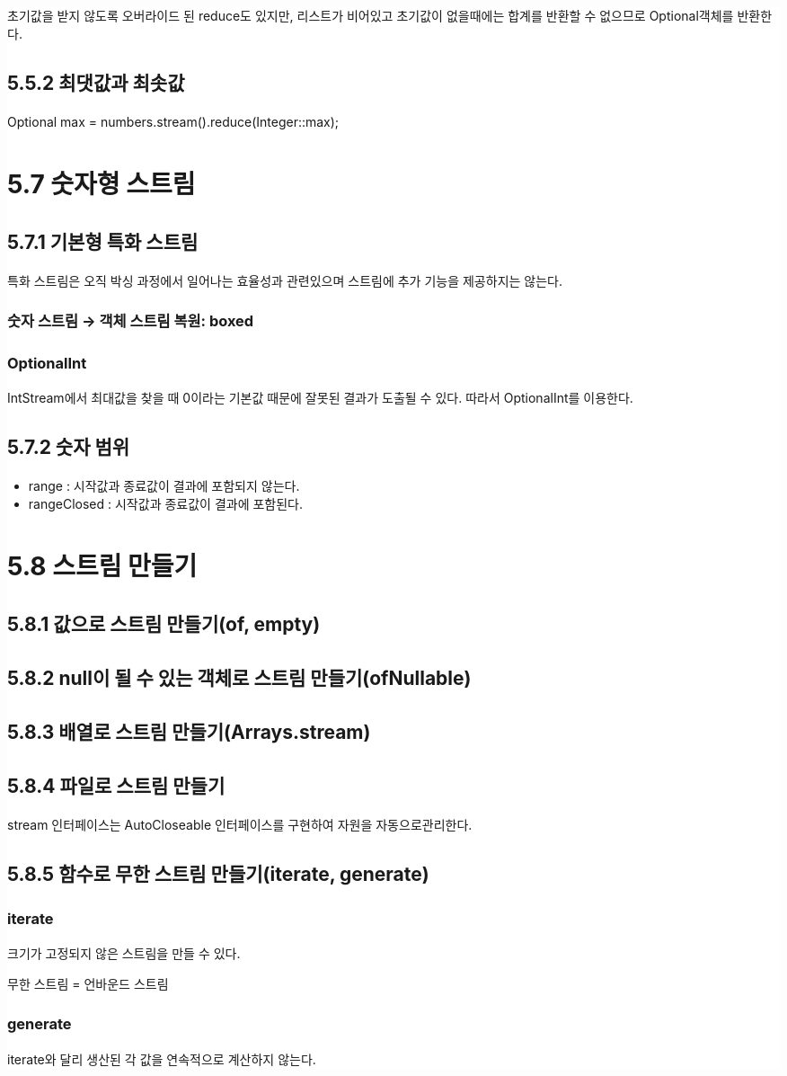 초기값을 받지 않도록 오버라이드 된 reduce도 있지만, 리스트가 비어있고 초기값이 없을때에는 합계를 반환할 수 없으므로 Optional객체를 반환한다.

## 5.5.2 최댓값과 최솟값

Optional<Integer> max = numbers.stream().reduce(Integer::max); 

# 5.7 숫자형 스트림

## 5.7.1 기본형 특화 스트림

특화 스트림은 오직 박싱 과정에서 일어나는 효율성과 관련있으며 스트림에 추가 기능을 제공하지는 않는다.

### 숫자 스트림 → 객체 스트림 복원: boxed

### OptionalInt

IntStream에서 최대값을 찾을 때 0이라는 기본값 때문에 잘못된 결과가 도출될 수 있다. 따라서 OptionalInt를 이용한다.

## 5.7.2 숫자 범위

- range : 시작값과 종료값이 결과에 포함되지 않는다.
- rangeClosed : 시작값과 종료값이 결과에 포함된다.

# 5.8 스트림 만들기

## 5.8.1 값으로 스트림 만들기(of, empty)

## 5.8.2 null이 될 수 있는 객체로 스트림 만들기(ofNullable)

## 5.8.3 배열로 스트림 만들기(Arrays.stream)

## 5.8.4 파일로 스트림 만들기

stream 인터페이스는 AutoCloseable 인터페이스를 구현하여 자원을 자동으로관리한다.  

## 5.8.5 함수로 무한 스트림 만들기(iterate, generate)

### iterate

크기가 고정되지 않은 스트림을 만들 수 있다.

무한 스트림 = 언바운드 스트림

### generate

iterate와 달리 생산된 각 값을 연속적으로 계산하지 않는다.